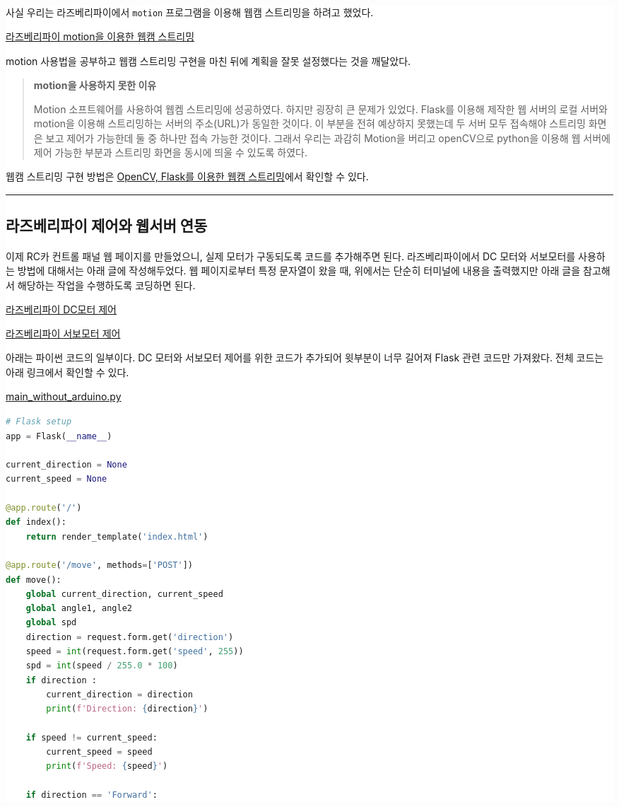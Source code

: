 
사실 우리는 라즈베리파이에서 `motion` 프로그램을 이용해 웹캠 스트리밍을 하려고 했었다.

 [라즈베리파이 motion을 이용한 웹캠 스트리밍](https://ispaik06.github.io/posts/%EB%9D%BC%EC%A6%88%EB%B2%A0%EB%A6%AC%ED%8C%8C%EC%9D%B4-motion%EC%9D%84-%EC%9D%B4%EC%9A%A9%ED%95%9C-%EC%9B%B9%EC%BA%A0-%EC%8A%A4%ED%8A%B8%EB%A6%AC%EB%B0%8D/)

motion 사용법을 공부하고 웹캠 스트리밍 구현을 마친 뒤에 계획을 잘못 설정했다는 것을 깨달았다.

> **motion을 사용하지 못한 이유**
> 
> Motion 소프트웨어를 사용하여 웹켐 스트리밍에 성공하였다. 하지만 굉장히 큰 문제가 있었다. Flask를 이용해 제작한 웹 서버의 로컬 서버와 motion을 이용해 스트리밍하는 서버의 주소(URL)가 동일한 것이다. 이 부분을 전혀 예상하지 못했는데 두 서버 모두 접속해야 스트리밍 화면은 보고 제어가 가능한데 둘 중 하나만 접속 가능한 것이다. 그래서 우리는 과감히 Motion을 버리고 openCV으로 python을 이용해 웹 서버에 제어 가능한 부분과 스트리밍 화면을 동시에 띄울 수 있도록 하였다.



웹캠 스트리밍 구현 방법은 [OpenCV, Flask를 이용한 웹캠 스트리밍](https://ispaik06.github.io/posts/OpenCV,-Flask%EC%9D%84-%ED%99%9C%EC%9A%A9%ED%95%9C-%EC%9B%B9%EC%BA%A0-%EC%8A%A4%ED%8A%B8%EB%A6%AC%EB%B0%8D-(python)/)에서 확인할 수 있다.


---


## 라즈베리파이 제어와 웹서버 연동

이제 RC카 컨트롤 패널 웹 페이지를 만들었으니, 실제 모터가 구동되도록 코드를 추가해주면 된다. 라즈베리파이에서 DC 모터와 서보모터를 사용하는 방법에 대해서는 아래 글에 작성해두었다. 웹 페이지로부터 특정 문자열이 왔을 때, 위에서는 단순히 터미널에 내용을 출력했지만 아래 글을 참고해서 해당하는 작업을 수행하도록 코딩하면 된다.

[라즈베리파이 DC모터 제어](https://ispaik06.github.io/posts/raspberrypi_dc_motor_control/)

[라즈베리파이 서보모터 제어](https://ispaik06.github.io/posts/Raspberry-Pi-Servo-motor-control/)




아래는 파이썬 코드의 일부이다. DC 모터와 서보모터 제어를 위한 코드가 추가되어 윗부분이 너무 길어져 Flask 관련 코드만 가져왔다.
전체 코드는 아래 링크에서 확인할 수 있다.

[main_without_arduino.py](https://github.com/ispaik06/WiFi_RC_car_webcam/blob/main/main_without_arduino/main_without_arduino.py)


```python
# Flask setup
app = Flask(__name__)

current_direction = None
current_speed = None

@app.route('/')
def index():
    return render_template('index.html')

@app.route('/move', methods=['POST'])
def move():
    global current_direction, current_speed
    global angle1, angle2
    global spd
    direction = request.form.get('direction')
    speed = int(request.form.get('speed', 255)) 
    spd = int(speed / 255.0 * 100)
    if direction :
        current_direction = direction
        print(f'Direction: {direction}')

    if speed != current_speed:
        current_speed = speed
        print(f'Speed: {speed}')

    if direction == 'Forward':
```